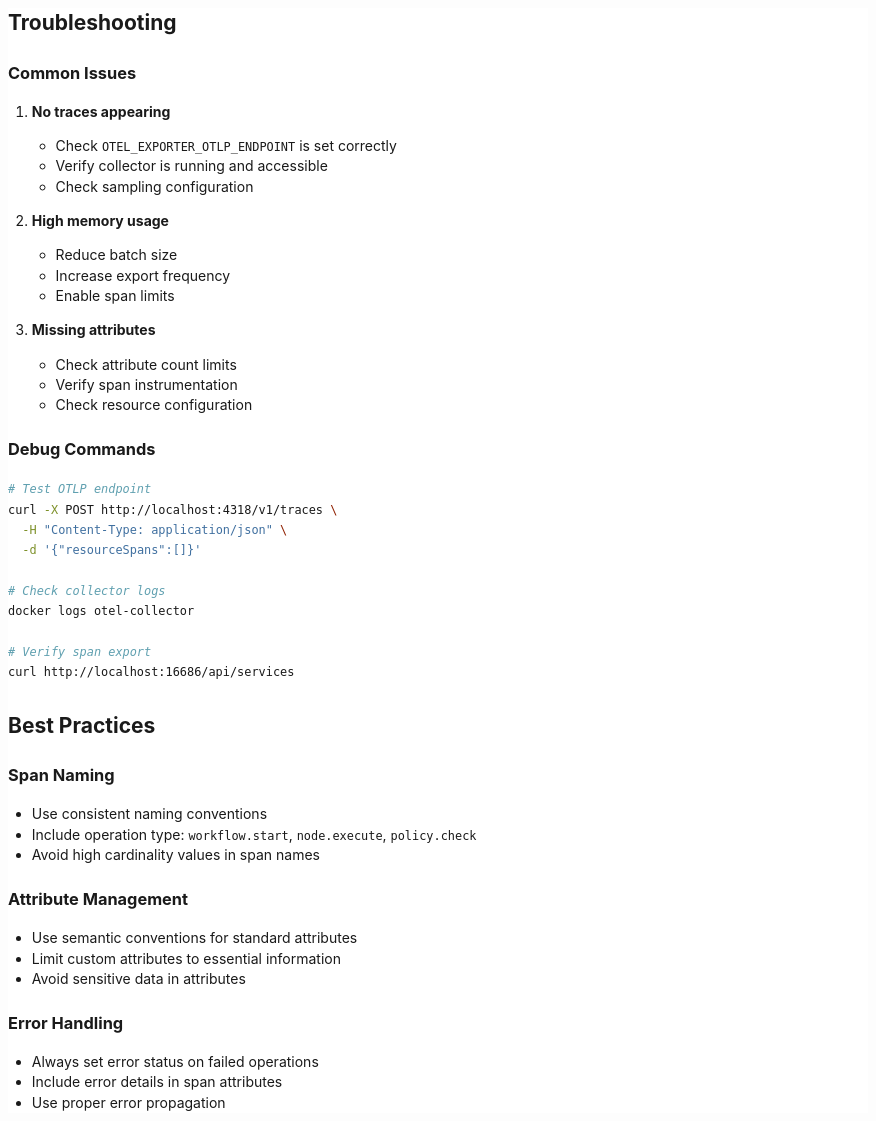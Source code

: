 ## Troubleshooting

### Common Issues

1. **No traces appearing**
   - Check `OTEL_EXPORTER_OTLP_ENDPOINT` is set correctly
   - Verify collector is running and accessible
   - Check sampling configuration

2. **High memory usage**
   - Reduce batch size
   - Increase export frequency
   - Enable span limits

3. **Missing attributes**
   - Check attribute count limits
   - Verify span instrumentation
   - Check resource configuration

### Debug Commands
```bash
# Test OTLP endpoint
curl -X POST http://localhost:4318/v1/traces \
  -H "Content-Type: application/json" \
  -d '{"resourceSpans":[]}'

# Check collector logs
docker logs otel-collector

# Verify span export
curl http://localhost:16686/api/services
```

## Best Practices

### Span Naming
- Use consistent naming conventions
- Include operation type: `workflow.start`, `node.execute`, `policy.check`
- Avoid high cardinality values in span names

### Attribute Management
- Use semantic conventions for standard attributes
- Limit custom attributes to essential information
- Avoid sensitive data in attributes

### Error Handling
- Always set error status on failed operations
- Include error details in span attributes
- Use proper error propagation
